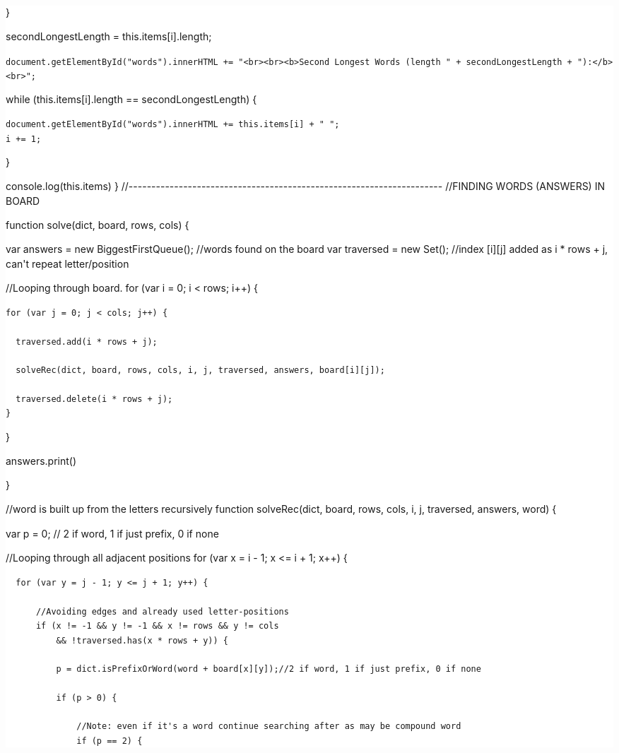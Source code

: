   }

  secondLongestLength = this.items[i].length;

    document.getElementById("words").innerHTML += "<br><br><b>Second Longest Words (length " + secondLongestLength + "):</b> <br>";

  while (this.items[i].length == secondLongestLength) {

    document.getElementById("words").innerHTML += this.items[i] + " ";
    i += 1;

  }


  console.log(this.items)
}
//---------------------------------------------------------------------
//FINDING WORDS (ANSWERS) IN BOARD

function solve(dict, board, rows, cols) {

  var answers = new BiggestFirstQueue(); //words found on the board
  var traversed = new Set(); //index [i][j] added as i * rows + j, can't repeat letter/position

  //Looping through board. 
  for (var i = 0; i < rows; i++) {
      
    for (var j = 0; j < cols; j++) {

      traversed.add(i * rows + j);

      solveRec(dict, board, rows, cols, i, j, traversed, answers, board[i][j]);

      traversed.delete(i * rows + j);
    }

  }

  answers.print()

}

//word is built up from the letters recursively
function solveRec(dict, board, rows, cols, i, j, traversed, answers, word) {

  var p = 0; // 2 if word, 1 if just prefix, 0 if none

  //Looping through all adjacent positions
  for (var x = i - 1; x <= i + 1; x++) {

      for (var y = j - 1; y <= j + 1; y++) {

          //Avoiding edges and already used letter-positions
          if (x != -1 && y != -1 && x != rows && y != cols
              && !traversed.has(x * rows + y)) {

              p = dict.isPrefixOrWord(word + board[x][y]);//2 if word, 1 if just prefix, 0 if none

              if (p > 0) {

                  //Note: even if it's a word continue searching after as may be compound word
                  if (p == 2) {
